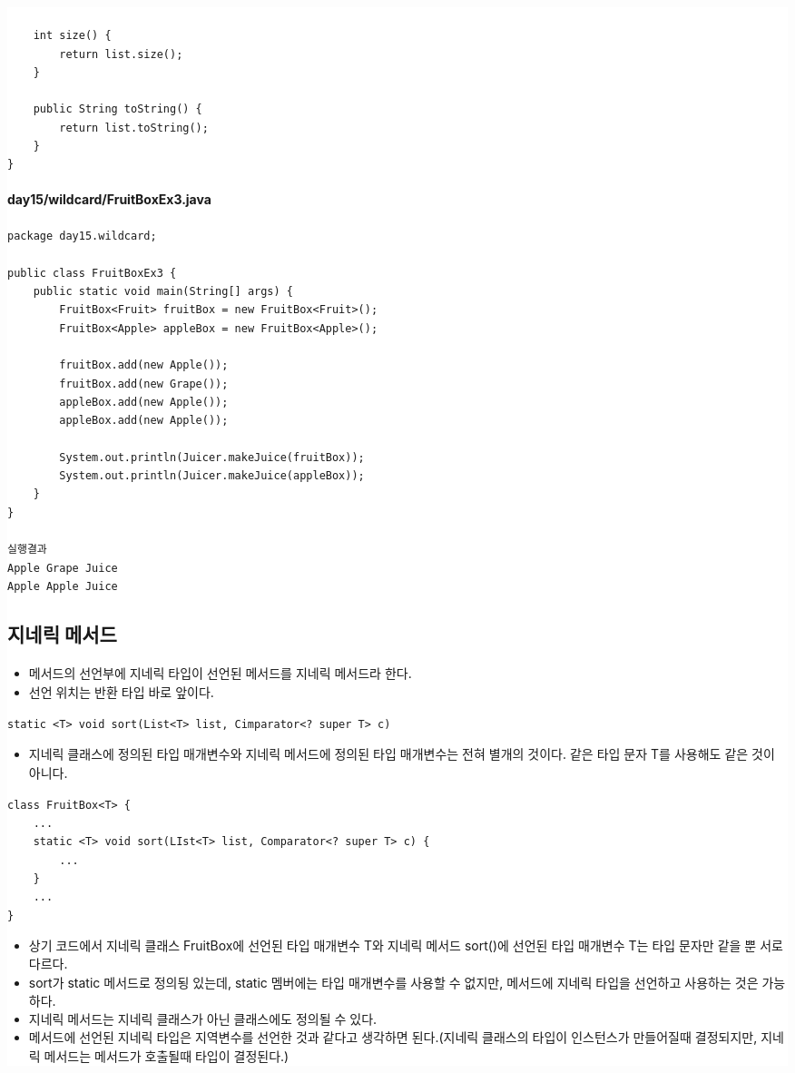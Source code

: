 ```
	
	int size() {
		return list.size();
	}
	
	public String toString() {
		return list.toString();
	}
}
```

#### day15/wildcard/FruitBoxEx3.java
```
package day15.wildcard;

public class FruitBoxEx3 {
	public static void main(String[] args) {
		FruitBox<Fruit> fruitBox = new FruitBox<Fruit>();
		FruitBox<Apple> appleBox = new FruitBox<Apple>();
		
		fruitBox.add(new Apple());
		fruitBox.add(new Grape());
		appleBox.add(new Apple());
		appleBox.add(new Apple());
		
		System.out.println(Juicer.makeJuice(fruitBox));
		System.out.println(Juicer.makeJuice(appleBox));
	}
}

실행결과
Apple Grape Juice
Apple Apple Juice
```

## 지네릭 메서드
- 메서드의 선언부에 지네릭 타입이 선언된 메서드를 지네릭 메서드라 한다.
- 선언 위치는 반환 타입 바로 앞이다.
```
static <T> void sort(List<T> list, Cimparator<? super T> c)
```

- 지네릭 클래스에 정의된 타입 매개변수와 지네릭 메서드에 정의된 타입 매개변수는 전혀 별개의 것이다. 같은 타입 문자 T를 사용해도 같은 것이 아니다.
```
class FruitBox<T> {
	...
	static <T> void sort(LIst<T> list, Comparator<? super T> c) {
		...
	}
	...
}
```
- 상기 코드에서 지네릭 클래스 FruitBox에 선언된 타입 매개변수 T와 지네릭 메서드 sort()에 선언된 타입 매개변수 T는 타입 문자만 같을 뿐 서로 다르다. 
- sort가 static 메서드로 정의됭 있는데, static 멤버에는 타입 매개변수를 사용할 수 없지만, 메서드에 지네릭 타입을 선언하고 사용하는 것은 가능하다.
- 지네릭 메서드는 지네릭 클래스가 아닌 클래스에도 정의될 수 있다.
- 메서드에 선언된 지네릭 타입은 지역변수를 선언한 것과 같다고 생각하면 된다.(지네릭 클래스의 타입이 인스턴스가 만들어질때 결정되지만, 지네릭 메서드는 메서드가 호출될때 타입이 결정된다.)
